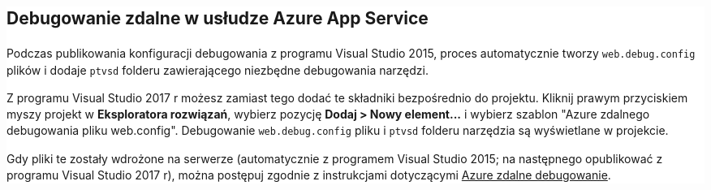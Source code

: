## <a name="remote-debugging-on-azure-app-service"></a>Debugowanie zdalne w usłudze Azure App Service

Podczas publikowania konfiguracji debugowania z programu Visual Studio 2015, proces automatycznie tworzy `web.debug.config` plików i dodaje `ptvsd` folderu zawierającego niezbędne debugowania narzędzi.

Z programu Visual Studio 2017 r możesz zamiast tego dodać te składniki bezpośrednio do projektu. Kliknij prawym przyciskiem myszy projekt w **Eksploratora rozwiązań**, wybierz pozycję **Dodaj > Nowy element...** i wybierz szablon "Azure zdalnego debugowania pliku web.config". Debugowanie `web.debug.config` pliku i `ptvsd` folderu narzędzia są wyświetlane w projekcie.

Gdy pliki te zostały wdrożone na serwerze (automatycznie z programem Visual Studio 2015; na następnego opublikować z programu Visual Studio 2017 r), można postępuj zgodnie z instrukcjami dotyczącymi [Azure zdalne debugowanie](debugging-azure-remote.md).
